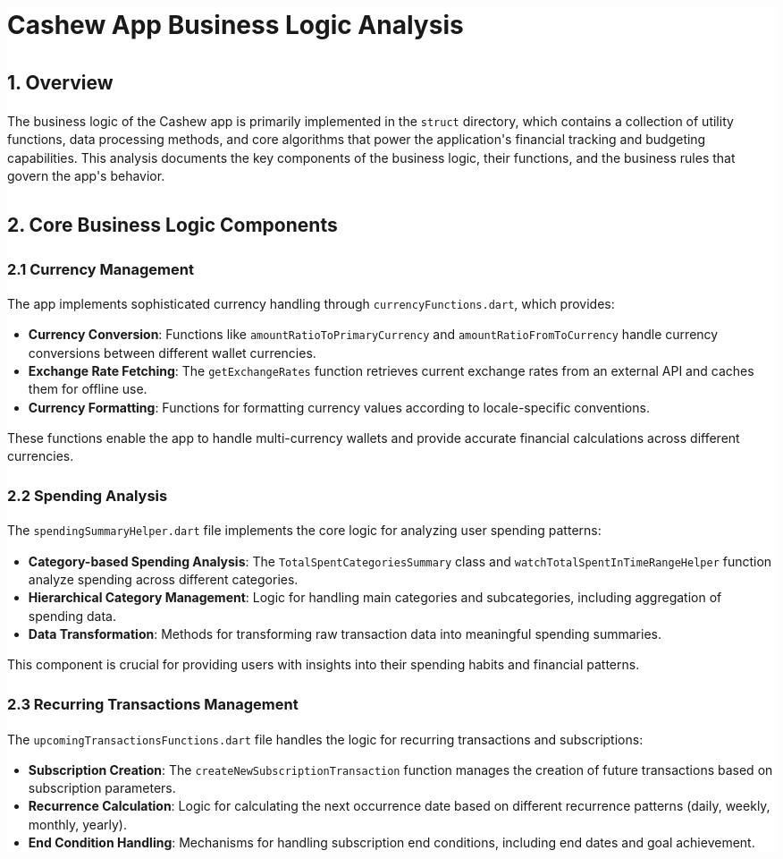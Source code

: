 # Cashew App Business Logic Analysis

## 1. Overview

The business logic of the Cashew app is primarily implemented in the `struct` directory, which contains a collection of utility functions, data processing methods, and core algorithms that power the application's financial tracking and budgeting capabilities. This analysis documents the key components of the business logic, their functions, and the business rules that govern the app's behavior.

## 2. Core Business Logic Components

### 2.1 Currency Management

The app implements sophisticated currency handling through `currencyFunctions.dart`, which provides:

- **Currency Conversion**: Functions like `amountRatioToPrimaryCurrency` and `amountRatioFromToCurrency` handle currency conversions between different wallet currencies.
- **Exchange Rate Fetching**: The `getExchangeRates` function retrieves current exchange rates from an external API and caches them for offline use.
- **Currency Formatting**: Functions for formatting currency values according to locale-specific conventions.

These functions enable the app to handle multi-currency wallets and provide accurate financial calculations across different currencies.

### 2.2 Spending Analysis

The `spendingSummaryHelper.dart` file implements the core logic for analyzing user spending patterns:

- **Category-based Spending Analysis**: The `TotalSpentCategoriesSummary` class and `watchTotalSpentInTimeRangeHelper` function analyze spending across different categories.
- **Hierarchical Category Management**: Logic for handling main categories and subcategories, including aggregation of spending data.
- **Data Transformation**: Methods for transforming raw transaction data into meaningful spending summaries.

This component is crucial for providing users with insights into their spending habits and financial patterns.

### 2.3 Recurring Transactions Management

The `upcomingTransactionsFunctions.dart` file handles the logic for recurring transactions and subscriptions:

- **Subscription Creation**: The `createNewSubscriptionTransaction` function manages the creation of future transactions based on subscription parameters.
- **Recurrence Calculation**: Logic for calculating the next occurrence date based on different recurrence patterns (daily, weekly, monthly, yearly).
- **End Condition Handling**: Mechanisms for handling subscription end conditions, including end dates and goal achievement.
